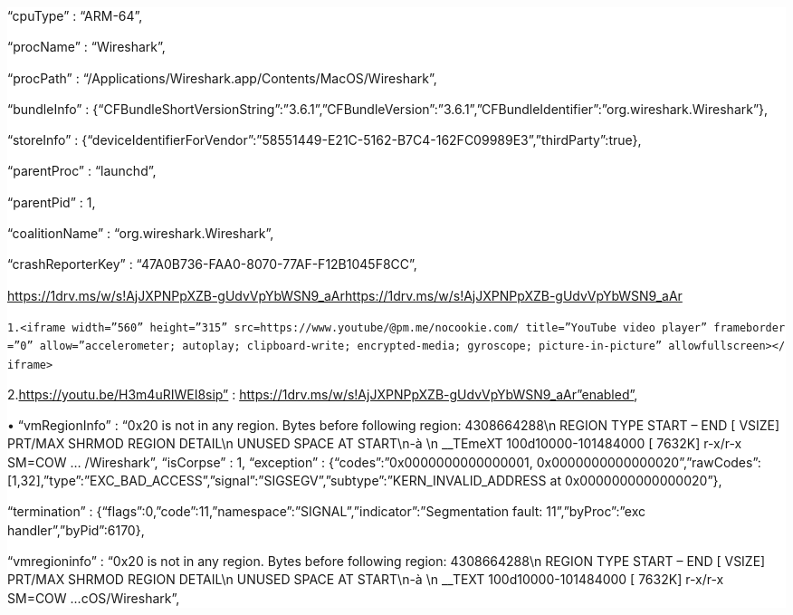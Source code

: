 
  “cpuType” : “ARM-64”,

 

  “procName” : “Wireshark”,

 

  “procPath” : “\/Applications\/Wireshark.app\/Contents\/MacOS\/Wireshark”,

 

  “bundleInfo” : {“CFBundleShortVersionString”:”3.6.1”,”CFBundleVersion”:”3.6.1”,”CFBundleIdentifier”:”org.wireshark.Wireshark”},

 

  “storeInfo” : {“deviceIdentifierForVendor”:”58551449-E21C-5162-B7C4-162FC09989E3”,”thirdParty”:true},

 

  “parentProc” : “launchd”,

 

  “parentPid” : 1,

 

  “coalitionName” : “org.wireshark.Wireshark”,

 

  “crashReporterKey” : “47A0B736-FAA0-8070-77AF-F12B1045F8CC”,

 

https://1drv.ms/w/s!AjJXPNPpXZB-gUdvVpYbWSN9_aArhttps://1drv.ms/w/s!AjJXPNPpXZB-gUdvVpYbWSN9_aAr

 

    1.<iframe width=”560” height=”315” src=https://www.youtube/@pm.me/nocookie.com/ title=”YouTube video player” frameborder=”0” allow=”accelerometer; autoplay; clipboard-write; encrypted-media; gyroscope; picture-in-picture” allowfullscreen></iframe>

 

2.https://youtu.be/H3m4uRIWEI8sip” : https://1drv.ms/w/s!AjJXPNPpXZB-gUdvVpYbWSN9_aAr”enabled”,

 

•        “vmRegionInfo” : “0x20 is not in any region.  Bytes before following region: 4308664288\n      REGION TYPE                    START – END         [ VSIZE] PRT\/MAX SHRMOD  REGION DETAIL\n      UNUSED SPACE AT START\n-à  \n      __TEmeXT                      100d10000-101484000    [ 7632K] r-x\/r-x SM=COW  … \/Wireshark”,   “isCorpse” : 1,   “exception” : {“codes”:”0x0000000000000001, 0x0000000000000020”,”rawCodes”:[1,32],”type”:”EXC_BAD_ACCESS”,”signal”:”SIGSEGV”,”subtype”:”KERN_INVALID_ADDRESS at 0x0000000000000020”},

 

  “termination” : {“flags”:0,”code”:11,”namespace”:”SIGNAL”,”indicator”:”Segmentation fault: 11”,”byProc”:”exc handler”,”byPid”:6170},

 

  “vmregioninfo” : “0x20 is not in any region.  Bytes before following region: 4308664288\n      REGION TYPE                    START – END         [ VSIZE] PRT\/MAX SHRMOD  REGION DETAIL\n      UNUSED SPACE AT START\n-à  \n      __TEXT                      100d10000-101484000    [ 7632K] r-x\/r-x SM=COW  ...cOS\/Wireshark”,
